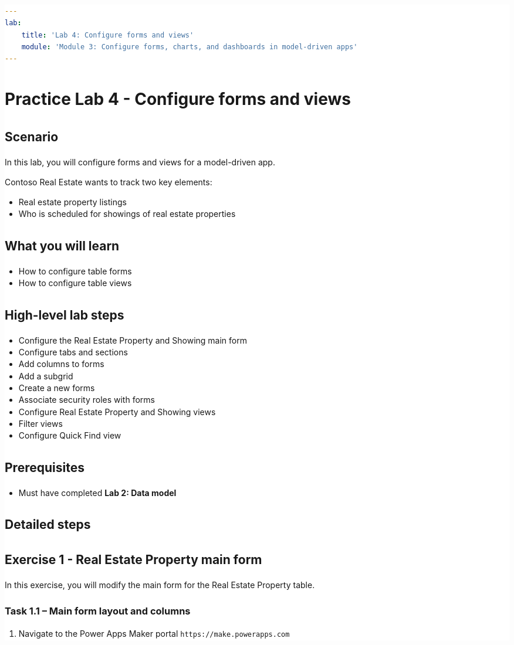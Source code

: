 ```yaml
---
lab:
    title: 'Lab 4: Configure forms and views'
    module: 'Module 3: Configure forms, charts, and dashboards in model-driven apps'
---
```


# Practice Lab 4 - Configure forms and views

## Scenario

In this lab, you will configure forms and views for a model-driven app.

Contoso Real Estate wants to track two key elements:

- Real estate property listings
- Who is scheduled for showings of real estate properties

## What you will learn

- How to configure table forms
- How to configure table views

## High-level lab steps

- Configure the Real Estate Property and Showing main form
- Configure tabs and sections
- Add columns to forms
- Add a subgrid
- Create a new forms
- Associate security roles with forms
- Configure Real Estate Property and Showing views
- Filter views
- Configure Quick Find view
  
## Prerequisites

- Must have completed **Lab 2: Data model**

## Detailed steps

## Exercise 1 - Real Estate Property main form

In this exercise, you will modify the main form for the Real Estate Property table.

### Task 1.1 – Main form layout and columns

1. Navigate to the Power Apps Maker portal `https://make.powerapps.com`
